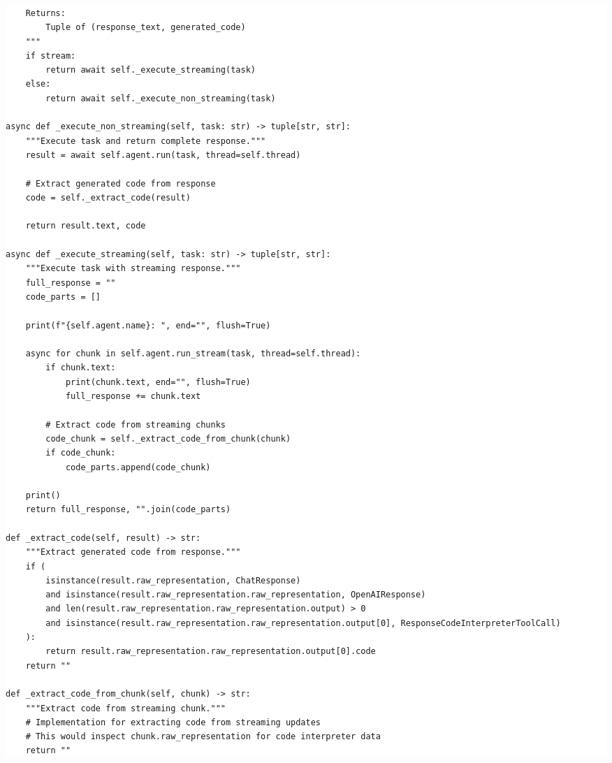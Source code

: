         Returns:
            Tuple of (response_text, generated_code)
        """
        if stream:
            return await self._execute_streaming(task)
        else:
            return await self._execute_non_streaming(task)
    
    async def _execute_non_streaming(self, task: str) -> tuple[str, str]:
        """Execute task and return complete response."""
        result = await self.agent.run(task, thread=self.thread)
        
        # Extract generated code from response
        code = self._extract_code(result)
        
        return result.text, code
    
    async def _execute_streaming(self, task: str) -> tuple[str, str]:
        """Execute task with streaming response."""
        full_response = ""
        code_parts = []
        
        print(f"{self.agent.name}: ", end="", flush=True)
        
        async for chunk in self.agent.run_stream(task, thread=self.thread):
            if chunk.text:
                print(chunk.text, end="", flush=True)
                full_response += chunk.text
            
            # Extract code from streaming chunks
            code_chunk = self._extract_code_from_chunk(chunk)
            if code_chunk:
                code_parts.append(code_chunk)
        
        print()
        return full_response, "".join(code_parts)
    
    def _extract_code(self, result) -> str:
        """Extract generated code from response."""
        if (
            isinstance(result.raw_representation, ChatResponse)
            and isinstance(result.raw_representation.raw_representation, OpenAIResponse)
            and len(result.raw_representation.raw_representation.output) > 0
            and isinstance(result.raw_representation.raw_representation.output[0], ResponseCodeInterpreterToolCall)
        ):
            return result.raw_representation.raw_representation.output[0].code
        return ""
    
    def _extract_code_from_chunk(self, chunk) -> str:
        """Extract code from streaming chunk."""
        # Implementation for extracting code from streaming updates
        # This would inspect chunk.raw_representation for code interpreter data
        return ""
